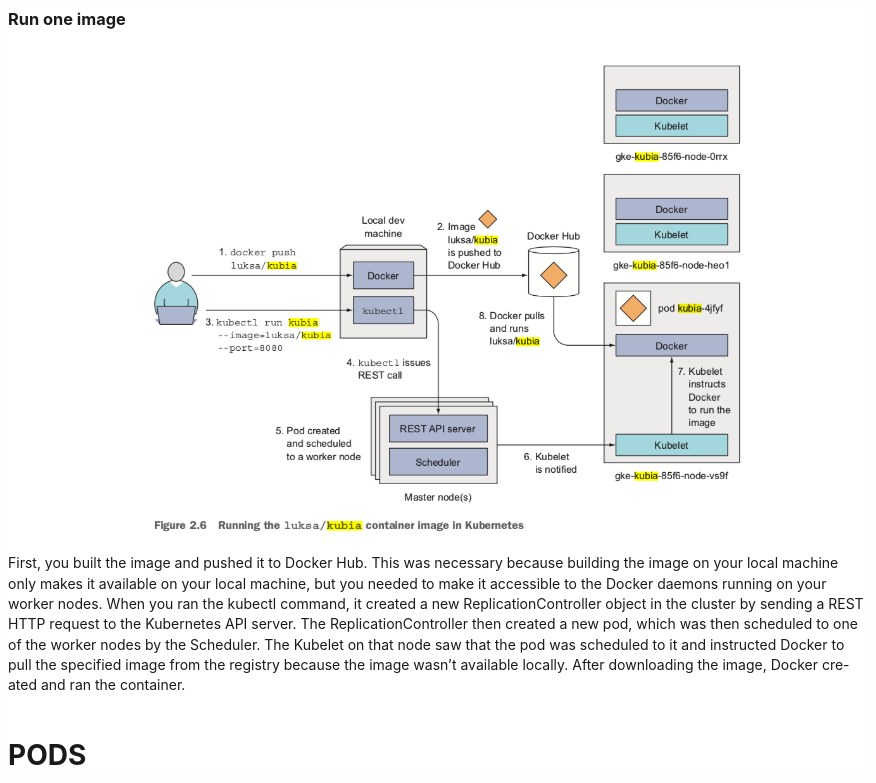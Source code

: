 ### Run one image
<div align=center>
<img src="https://github.com/zzzyyyxxxmmm/basics/blob/master/image/k8s_run_image.png" width="700" height="500">
</div>
First, you built the image and pushed it to Docker Hub. This was necessary because building the image on your local machine only makes it available on your local machine, but you needed to make it accessible to the Docker daemons running on your worker nodes.
When you ran the kubectl command, it created a new ReplicationController object in the cluster by sending a REST HTTP request to the Kubernetes API server. The ReplicationController then created a new pod, which was then scheduled to one of the worker nodes by the Scheduler. The Kubelet on that node saw that the pod was scheduled to it and instructed Docker to pull the specified image from the registry because the image wasn’t available locally. After downloading the image, Docker cre- ated and ran the container.

# PODS
<div align=center>